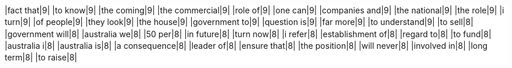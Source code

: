 |fact that|9|
|to know|9|
|the coming|9|
|the commercial|9|
|role of|9|
|one can|9|
|companies and|9|
|the national|9|
|the role|9|
|i turn|9|
|of people|9|
|they look|9|
|the house|9|
|government to|9|
|question is|9|
|far more|9|
|to understand|9|
|to sell|8|
|government will|8|
|australia we|8|
|50 per|8|
|in future|8|
|turn now|8|
|i refer|8|
|establishment of|8|
|regard to|8|
|to fund|8|
|australia i|8|
|australia is|8|
|a consequence|8|
|leader of|8|
|ensure that|8|
|the position|8|
|will never|8|
|involved in|8|
|long term|8|
|to raise|8|